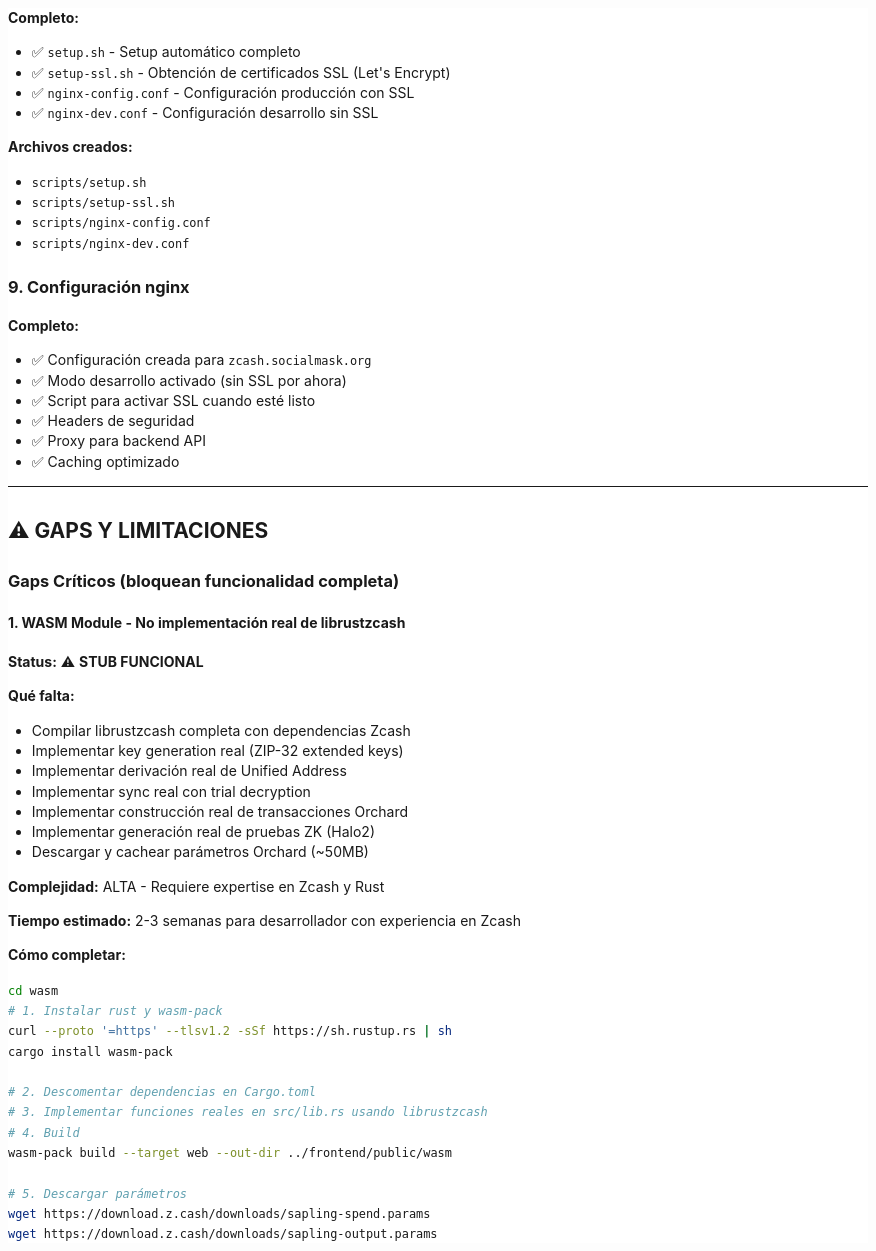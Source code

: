**Completo:**
- ✅ `setup.sh` - Setup automático completo
- ✅ `setup-ssl.sh` - Obtención de certificados SSL (Let's Encrypt)
- ✅ `nginx-config.conf` - Configuración producción con SSL
- ✅ `nginx-dev.conf` - Configuración desarrollo sin SSL

**Archivos creados:**
- `scripts/setup.sh`
- `scripts/setup-ssl.sh`
- `scripts/nginx-config.conf`
- `scripts/nginx-dev.conf`

### 9. Configuración nginx

**Completo:**
- ✅ Configuración creada para `zcash.socialmask.org`
- ✅ Modo desarrollo activado (sin SSL por ahora)
- ✅ Script para activar SSL cuando esté listo
- ✅ Headers de seguridad
- ✅ Proxy para backend API
- ✅ Caching optimizado

---

## ⚠️ GAPS Y LIMITACIONES

### Gaps Críticos (bloquean funcionalidad completa)

#### 1. WASM Module - No implementación real de librustzcash

**Status:** ⚠️ **STUB FUNCIONAL**

**Qué falta:**
- Compilar librustzcash completa con dependencias Zcash
- Implementar key generation real (ZIP-32 extended keys)
- Implementar derivación real de Unified Address
- Implementar sync real con trial decryption
- Implementar construcción real de transacciones Orchard
- Implementar generación real de pruebas ZK (Halo2)
- Descargar y cachear parámetros Orchard (~50MB)

**Complejidad:** ALTA - Requiere expertise en Zcash y Rust

**Tiempo estimado:** 2-3 semanas para desarrollador con experiencia en Zcash

**Cómo completar:**
```bash
cd wasm
# 1. Instalar rust y wasm-pack
curl --proto '=https' --tlsv1.2 -sSf https://sh.rustup.rs | sh
cargo install wasm-pack

# 2. Descomentar dependencias en Cargo.toml
# 3. Implementar funciones reales en src/lib.rs usando librustzcash
# 4. Build
wasm-pack build --target web --out-dir ../frontend/public/wasm

# 5. Descargar parámetros
wget https://download.z.cash/downloads/sapling-spend.params
wget https://download.z.cash/downloads/sapling-output.params
```
